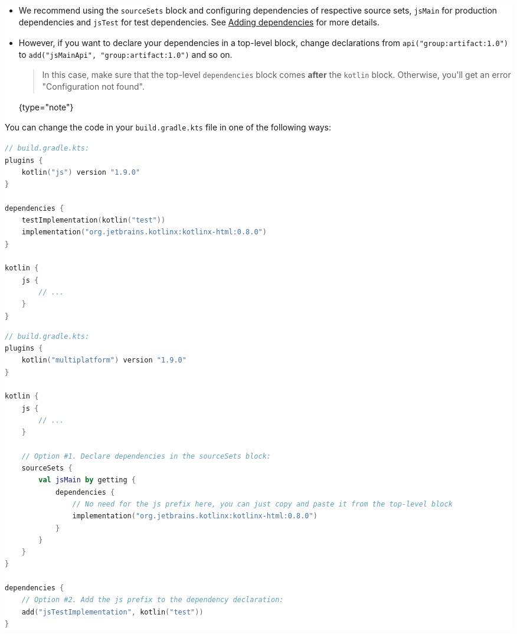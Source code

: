    * We recommend using the `sourceSets` block and configuring dependencies of respective source sets,
     `jsMain` for production dependencies and `jsTest` for test dependencies.
     See [Adding dependencies](multiplatform-add-dependencies.md) for more details.
   * However, if you want to declare your dependencies in a top-level block,
     change declarations from `api("group:artifact:1.0")` to `add("jsMainApi", "group:artifact:1.0")` and so on.

     > In this case, make sure that the top-level `dependencies` block comes **after** the `kotlin` block. Otherwise, you'll get an error "Configuration not found".
     >
     {type="note"}

   You can change the code in your `build.gradle.kts` file in one of the following ways:

   <tabs>
   <tab title="kotlin-js">

   ```kotlin
   // build.gradle.kts:
   plugins {
       kotlin("js") version "1.9.0"
   }
   
   dependencies {
       testImplementation(kotlin("test"))
       implementation("org.jetbrains.kotlinx:kotlinx-html:0.8.0")
   }
   
   kotlin {
       js {
           // ...
       }
   }
   ```

   </tab>
   <tab title="kotlin-multiplatform">

   ```kotlin
   // build.gradle.kts:
   plugins {
       kotlin("multiplatform") version "1.9.0"
   }
   
   kotlin {
       js {
           // ...
       }
       
       // Option #1. Declare dependencies in the sourceSets block:
       sourceSets {
           val jsMain by getting {
               dependencies {
                   // No need for the js prefix here, you can just copy and paste it from the top-level block
                   implementation("org.jetbrains.kotlinx:kotlinx-html:0.8.0")
               }
           }
       }
   }
   
   dependencies {
       // Option #2. Add the js prefix to the dependency declaration:
       add("jsTestImplementation", kotlin("test"))
   }
   ```
